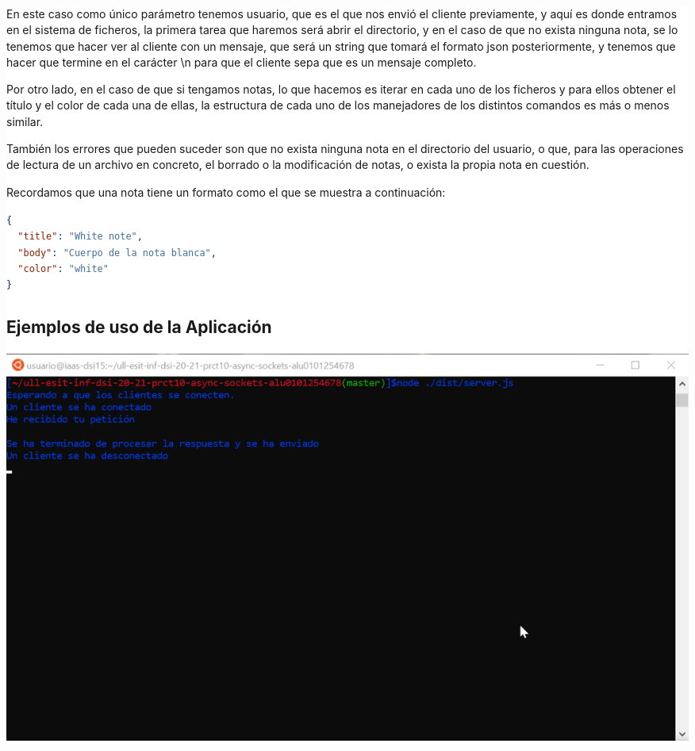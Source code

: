 En este caso como único parámetro tenemos usuario, que es el que nos envió el cliente previamente, y aquí es donde entramos en el sistema de ficheros, la
primera tarea que haremos será abrir el directorio, y en el caso de que no exista ninguna nota, se lo tenemos que hacer ver al cliente con un mensaje, que será
un string que tomará el formato json posteriormente, y tenemos que hacer que termine en el carácter \n para que el cliente sepa que es un mensaje completo.

Por otro lado, en el caso de que si tengamos notas, lo que hacemos es iterar en cada uno de los ficheros y para ellos obtener el título y el color de cada una de
ellas, la estructura de cada uno de los manejadores de los distintos comandos es más o menos similar.

También los errores que pueden suceder son que no exista ninguna nota en el directorio del usuario, o que, para las operaciones de lectura de un archivo en
concreto, el borrado o la modificación de notas, o exista la propia nota en cuestión.

Recordamos que una nota tiene un formato como el que se muestra a continuación:

```JSON
{
  "title": "White note",
  "body": "Cuerpo de la nota blanca",
  "color": "white"
}
```

## **Ejemplos de uso de la Aplicación**

![server](https://github.com/ULL-ESIT-INF-DSI-2021/ull-esit-inf-dsi-20-21-prct10-async-sockets-alu0101254678/blob/master/img/pr10/server.png?raw=true)
